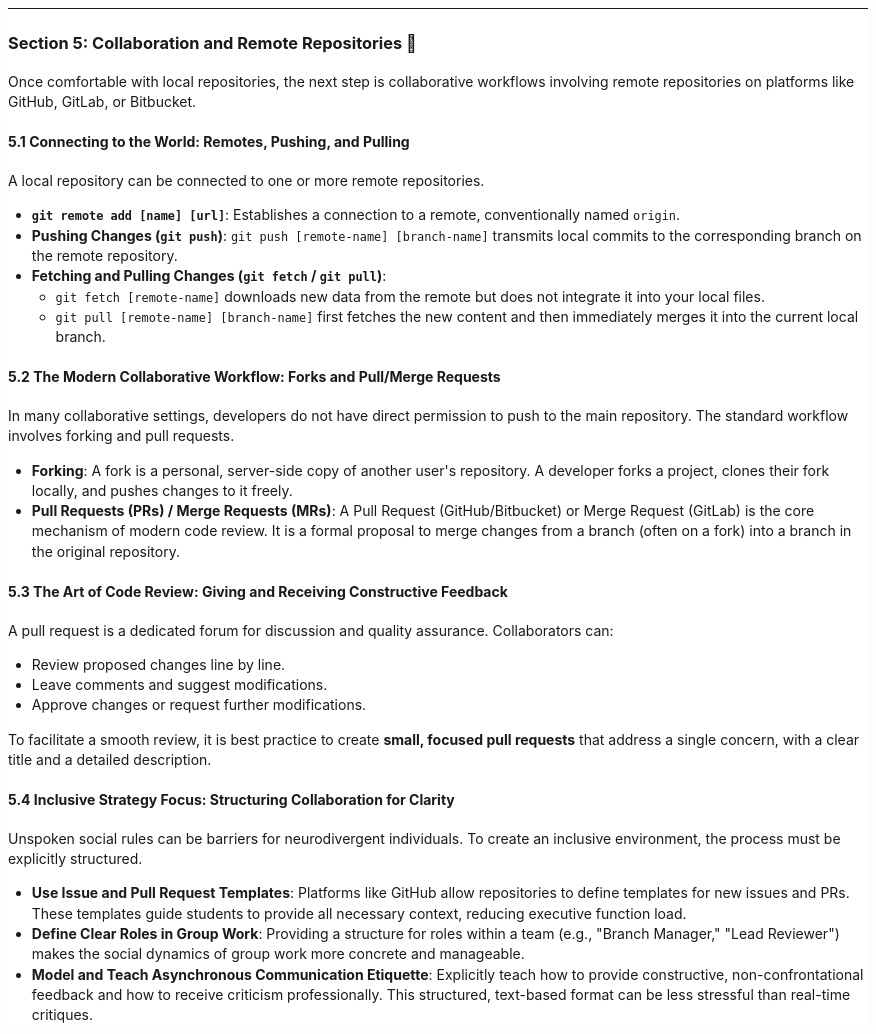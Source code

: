 -----

### Section 5: Collaboration and Remote Repositories 🤝

Once comfortable with local repositories, the next step is collaborative workflows involving remote repositories on platforms like GitHub, GitLab, or Bitbucket.

#### 5.1 Connecting to the World: Remotes, Pushing, and Pulling

A local repository can be connected to one or more remote repositories.

  * **`git remote add [name] [url]`**: Establishes a connection to a remote, conventionally named `origin`.
  * **Pushing Changes (`git push`)**: `git push [remote-name] [branch-name]` transmits local commits to the corresponding branch on the remote repository.
  * **Fetching and Pulling Changes (`git fetch` / `git pull`)**:
      * `git fetch [remote-name]` downloads new data from the remote but does not integrate it into your local files.
      * `git pull [remote-name] [branch-name]` first fetches the new content and then immediately merges it into the current local branch.

#### 5.2 The Modern Collaborative Workflow: Forks and Pull/Merge Requests

In many collaborative settings, developers do not have direct permission to push to the main repository. The standard workflow involves forking and pull requests.

  * **Forking**: A fork is a personal, server-side copy of another user's repository. A developer forks a project, clones their fork locally, and pushes changes to it freely.
  * **Pull Requests (PRs) / Merge Requests (MRs)**: A Pull Request (GitHub/Bitbucket) or Merge Request (GitLab) is the core mechanism of modern code review. It is a formal proposal to merge changes from a branch (often on a fork) into a branch in the original repository.

#### 5.3 The Art of Code Review: Giving and Receiving Constructive Feedback

A pull request is a dedicated forum for discussion and quality assurance. Collaborators can:

  * Review proposed changes line by line.
  * Leave comments and suggest modifications.
  * Approve changes or request further modifications.

To facilitate a smooth review, it is best practice to create **small, focused pull requests** that address a single concern, with a clear title and a detailed description.

#### 5.4 Inclusive Strategy Focus: Structuring Collaboration for Clarity

Unspoken social rules can be barriers for neurodivergent individuals. To create an inclusive environment, the process must be explicitly structured.

  * **Use Issue and Pull Request Templates**: Platforms like GitHub allow repositories to define templates for new issues and PRs. These templates guide students to provide all necessary context, reducing executive function load.
  * **Define Clear Roles in Group Work**: Providing a structure for roles within a team (e.g., "Branch Manager," "Lead Reviewer") makes the social dynamics of group work more concrete and manageable.
  * **Model and Teach Asynchronous Communication Etiquette**: Explicitly teach how to provide constructive, non-confrontational feedback and how to receive criticism professionally. This structured, text-based format can be less stressful than real-time critiques.
